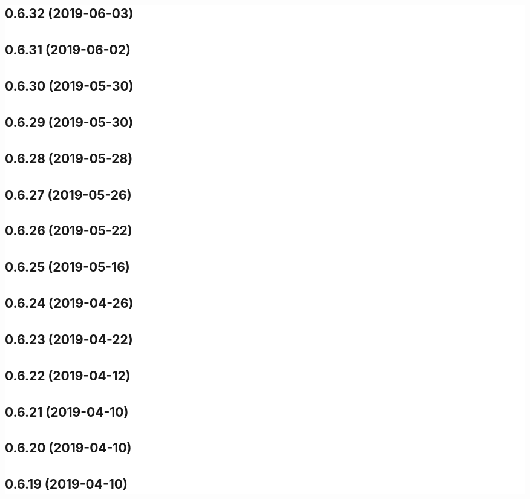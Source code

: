 

## 0.6.32 (2019-06-03)



## 0.6.31 (2019-06-02)



## 0.6.30 (2019-05-30)



## 0.6.29 (2019-05-30)



## 0.6.28 (2019-05-28)



## 0.6.27 (2019-05-26)



## 0.6.26 (2019-05-22)



## 0.6.25 (2019-05-16)



## 0.6.24 (2019-04-26)



## 0.6.23 (2019-04-22)



## 0.6.22 (2019-04-12)



## 0.6.21 (2019-04-10)



## 0.6.20 (2019-04-10)



## 0.6.19 (2019-04-10)
